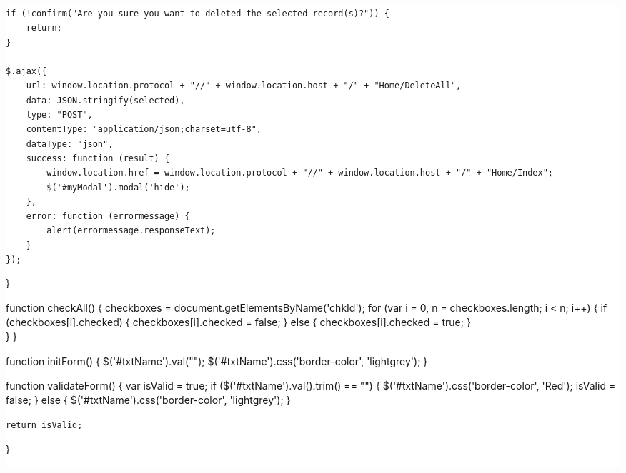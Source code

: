     if (!confirm("Are you sure you want to deleted the selected record(s)?")) {
        return;
    }
   
    $.ajax({
        url: window.location.protocol + "//" + window.location.host + "/" + "Home/DeleteAll",
        data: JSON.stringify(selected),
        type: "POST",
        contentType: "application/json;charset=utf-8",
        dataType: "json",
        success: function (result) {
            window.location.href = window.location.protocol + "//" + window.location.host + "/" + "Home/Index";
            $('#myModal').modal('hide');
        },
        error: function (errormessage) {
            alert(errormessage.responseText);
        }
    });
}

function checkAll() {
    checkboxes = document.getElementsByName('chkId');
    for (var i = 0, n = checkboxes.length; i < n; i++) {
        if (checkboxes[i].checked)
        {
            checkboxes[i].checked = false;
        }
        else
        {
            checkboxes[i].checked = true;
        }        
    }
}

function initForm() {
    $('#txtName').val("");
    $('#txtName').css('border-color', 'lightgrey'); 
}

function validateForm() {
    var isValid = true;
    if ($('#txtName').val().trim() == "") {
        $('#txtName').css('border-color', 'Red');
        isValid = false;
    }
    else {
        $('#txtName').css('border-color', 'lightgrey');
    } 
   
    return isValid;
}



----------------------
